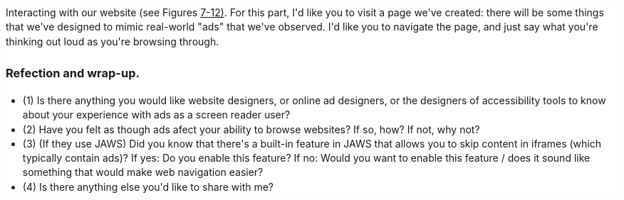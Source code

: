 Interacting with our website (see Figures [7-12\)](#page-9-0). For this part, I'd like you to visit a page we've created: there will be some things that we've designed to mimic real-world "ads" that we've observed. I'd like you to navigate the page, and just say what you're thinking out loud as you're browsing through.

### Refection and wrap-up.

- (1) Is there anything you would like website designers, or online ad designers, or the designers of accessibility tools to know about your experience with ads as a screen reader user?
- (2) Have you felt as though ads afect your ability to browse websites? If so, how? If not, why not?
- (3) (If they use JAWS) Did you know that there's a built-in feature in JAWS that allows you to skip content in iframes (which typically contain ads)? If yes: Do you enable this feature? If no: Would you want to enable this feature / does it sound like something that would make web navigation easier?
- (4) Is there anything else you'd like to share with me?